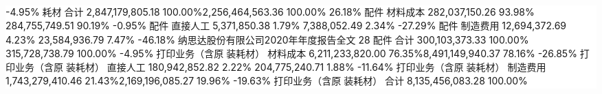 -4.95%
耗材
合计
2,847,179,805.18
100.00%2,256,464,563.36
100.00%
26.18%
配件
材料成本
282,037,150.26
93.98%
284,755,749.51
90.19%
-0.95%
配件
直接人工
5,371,850.38
1.79%
7,388,052.49
2.34%
-27.29%
配件
制造费用
12,694,372.69
4.23%
23,584,936.79
7.47%
-46.18%
纳思达股份有限公司2020年年度报告全文
28
配件
合计
300,103,373.33
100.00%
315,728,738.79
100.00%
-4.95%
打印业务（含原
装耗材）
材料成本
6,211,233,820.00
76.35%8,491,149,940.37
78.16%
-26.85%
打印业务（含原
装耗材）
直接人工
180,942,852.82
2.22%
204,775,240.71
1.88%
-11.64%
打印业务（含原
装耗材）
制造费用
1,743,279,410.46
21.43%2,169,196,085.27
19.96%
-19.63%
打印业务（含原
装耗材）
合计
8,135,456,083.28
100.00%